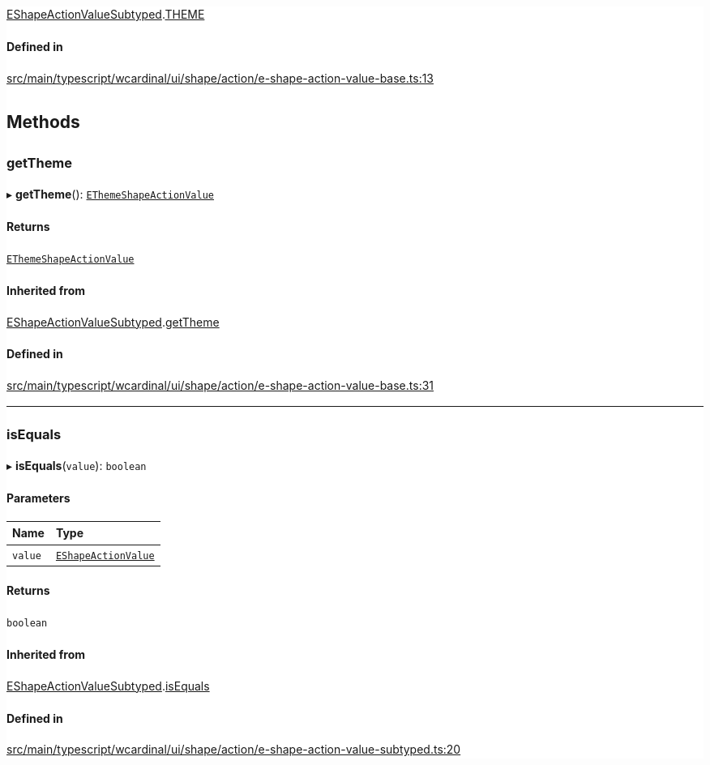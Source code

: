[EShapeActionValueSubtyped](EShapeActionValueSubtyped.md).[THEME](EShapeActionValueSubtyped.md#theme)

#### Defined in

[src/main/typescript/wcardinal/ui/shape/action/e-shape-action-value-base.ts:13](https://github.com/winter-cardinal/winter-cardinal-ui/blob/v0.310.1/src/main/typescript/wcardinal/ui/shape/action/e-shape-action-value-base.ts#L13)

## Methods

### getTheme

▸ **getTheme**(): [`EThemeShapeActionValue`](../interfaces/EThemeShapeActionValue.md)

#### Returns

[`EThemeShapeActionValue`](../interfaces/EThemeShapeActionValue.md)

#### Inherited from

[EShapeActionValueSubtyped](EShapeActionValueSubtyped.md).[getTheme](EShapeActionValueSubtyped.md#gettheme)

#### Defined in

[src/main/typescript/wcardinal/ui/shape/action/e-shape-action-value-base.ts:31](https://github.com/winter-cardinal/winter-cardinal-ui/blob/v0.310.1/src/main/typescript/wcardinal/ui/shape/action/e-shape-action-value-base.ts#L31)

___

### isEquals

▸ **isEquals**(`value`): `boolean`

#### Parameters

| Name | Type |
| :------ | :------ |
| `value` | [`EShapeActionValue`](../interfaces/EShapeActionValue.md) |

#### Returns

`boolean`

#### Inherited from

[EShapeActionValueSubtyped](EShapeActionValueSubtyped.md).[isEquals](EShapeActionValueSubtyped.md#isequals)

#### Defined in

[src/main/typescript/wcardinal/ui/shape/action/e-shape-action-value-subtyped.ts:20](https://github.com/winter-cardinal/winter-cardinal-ui/blob/v0.310.1/src/main/typescript/wcardinal/ui/shape/action/e-shape-action-value-subtyped.ts#L20)
